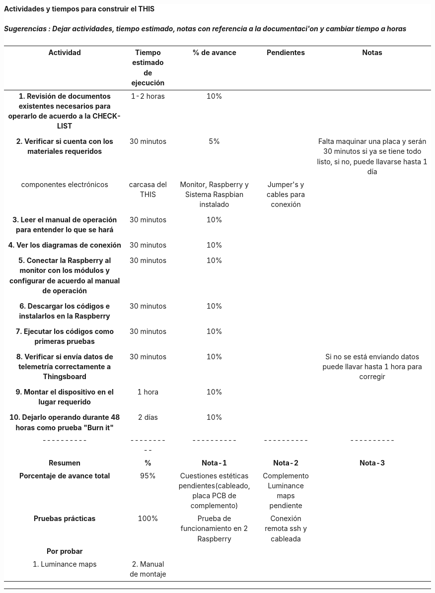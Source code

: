 #### Actividades y tiempos para construir el THIS

##### Sugerencias : Dejar actividades, tiempo estimado, notas con referencia a la documentaci'on y cambiar tiempo a horas
|**Actividad**|**Tiempo estimado de ejecución**|**% de avance**|**Pendientes**|**Notas**   |
| :------------: | :------------: | :------------: | :------------: | :------------: |
|**1. Revisión de documentos existentes necesarios para operarlo de acuerdo a la CHECK-LIST**|1-2 horas|10%|   |   |
|   |   |   |   |   |
|**2. Verificar si cuenta con los materiales requeridos**|30 minutos|5%|   |Falta maquinar una placa y serán 30 minutos si ya se tiene todo listo, si no, puede llavarse hasta 1 día|
|componentes electrónicos|carcasa del THIS|Monitor, Raspberry y Sistema Raspbian instalado|Jumper's y cables para conexión|   |
|   |   |   |   |   |
|**3. Leer el manual de operación para entender lo que se hará**|30 minutos|10%|   |   |
|   |   |   |   |   |
|**4. Ver los diagramas de conexión**|30 minutos|10%|   |   |
|   |   |   |   |   |
|**5. Conectar la Raspberry al monitor con los módulos y configurar de acuerdo al manual de operación**|30 minutos|10%|   |   |
|   |   |   |   |   |
|**6. Descargar los códigos e instalarlos en la Raspberry**|30 minutos|10%|   |   |
|   |   |   |   |   |
|**7. Ejecutar los códigos como primeras pruebas**|30 minutos|10%|   |   |
|   |   |   |   |   |
|**8. Verificar si envía datos de telemetría correctamente a Thingsboard**|30 minutos|10%|   |Si no se está enviando datos puede llavar hasta 1 hora para corregir|
|   |   |   |   |   |
|**9. Montar el dispositivo en el lugar requerido**|1 hora|10%|   |   |
|   |   |   |   |   |
|**10. Dejarlo operando durante 48 horas como prueba "Burn it"**|2 días|10%|   |   |
|----------|----------|----------|----------|----------|
|**Resumen**|**%**|**Nota-1**|**Nota-2**|**Nota-3**|
|**Porcentaje de avance total**|95%|Cuestiones estéticas pendientes(cableado, placa PCB de complemento)|Complemento Luminance maps pendiente|   |
|**Pruebas prácticas**|100%|Prueba de funcionamiento en 2 Raspberry|Conexión remota ssh y cableada|   |
|**Por probar**|   |   |   |   |
|1. Luminance maps|2. Manual de montaje||   |   |

------------
